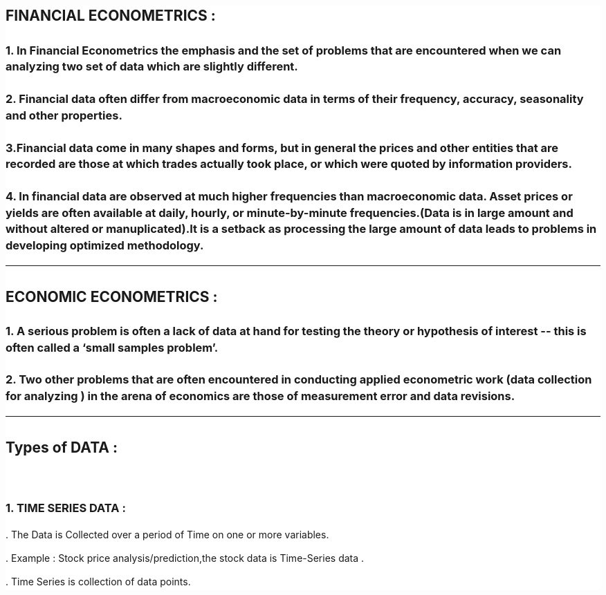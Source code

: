 
## FINANCIAL ECONOMETRICS :

### 1. In Financial Econometrics the emphasis and the set of problems that are encountered when we can analyzing two set of data which are slightly different.

### 2. Financial data often differ from macroeconomic data in terms of their frequency, accuracy, seasonality and other properties.

### 3.Financial data come in many shapes and forms, but in general the prices and other entities that are recorded are those at which trades actually took place, or which were quoted by information providers.

### 4. In financial data are observed at much higher frequencies than macroeconomic data. Asset prices or yields are often available at daily, hourly, or minute-by-minute frequencies.(Data is in large amount and without altered or manuplicated).It is a setback as processing the large amount of data leads to problems in developing optimized methodology.

---

## ECONOMIC ECONOMETRICS :

### 1. A serious problem is often a lack of data at hand for testing the theory or hypothesis of interest -- this is often called a ‘small samples problem’.

### 2. Two other problems that are often encountered in conducting applied econometric work (data collection for analyzing ) in the arena of economics are those of measurement error and data revisions.

---

## Types of DATA :

</br>

### 1. TIME SERIES DATA :

. The Data is Collected over a period of Time on one or more variables.

. Example : Stock price analysis/prediction,the stock data is Time-Series data .

. Time Series is collection of data points.
